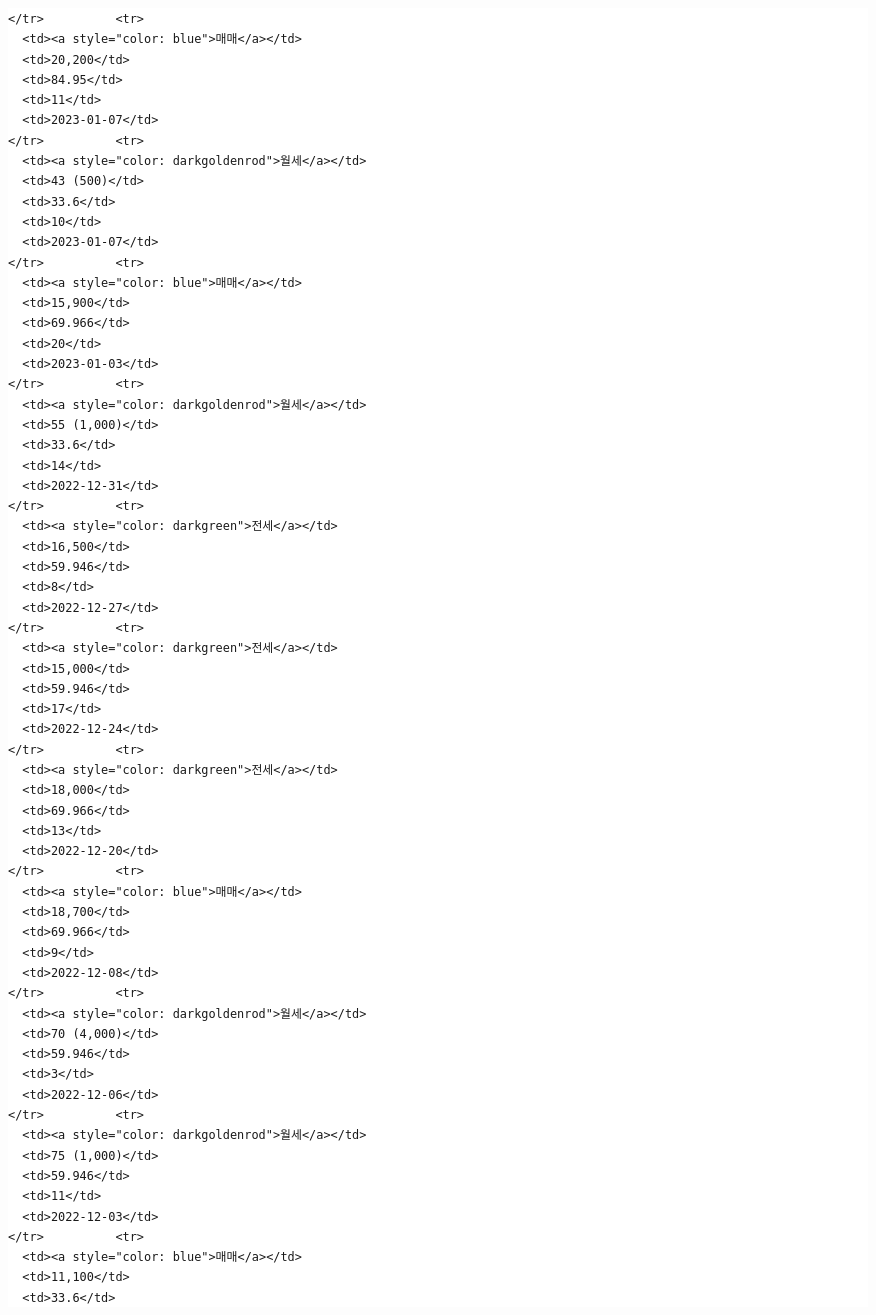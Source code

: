     </tr>          <tr>
      <td><a style="color: blue">매매</a></td>
      <td>20,200</td>
      <td>84.95</td>
      <td>11</td>
      <td>2023-01-07</td>
    </tr>          <tr>
      <td><a style="color: darkgoldenrod">월세</a></td>
      <td>43 (500)</td>
      <td>33.6</td>
      <td>10</td>
      <td>2023-01-07</td>
    </tr>          <tr>
      <td><a style="color: blue">매매</a></td>
      <td>15,900</td>
      <td>69.966</td>
      <td>20</td>
      <td>2023-01-03</td>
    </tr>          <tr>
      <td><a style="color: darkgoldenrod">월세</a></td>
      <td>55 (1,000)</td>
      <td>33.6</td>
      <td>14</td>
      <td>2022-12-31</td>
    </tr>          <tr>
      <td><a style="color: darkgreen">전세</a></td>
      <td>16,500</td>
      <td>59.946</td>
      <td>8</td>
      <td>2022-12-27</td>
    </tr>          <tr>
      <td><a style="color: darkgreen">전세</a></td>
      <td>15,000</td>
      <td>59.946</td>
      <td>17</td>
      <td>2022-12-24</td>
    </tr>          <tr>
      <td><a style="color: darkgreen">전세</a></td>
      <td>18,000</td>
      <td>69.966</td>
      <td>13</td>
      <td>2022-12-20</td>
    </tr>          <tr>
      <td><a style="color: blue">매매</a></td>
      <td>18,700</td>
      <td>69.966</td>
      <td>9</td>
      <td>2022-12-08</td>
    </tr>          <tr>
      <td><a style="color: darkgoldenrod">월세</a></td>
      <td>70 (4,000)</td>
      <td>59.946</td>
      <td>3</td>
      <td>2022-12-06</td>
    </tr>          <tr>
      <td><a style="color: darkgoldenrod">월세</a></td>
      <td>75 (1,000)</td>
      <td>59.946</td>
      <td>11</td>
      <td>2022-12-03</td>
    </tr>          <tr>
      <td><a style="color: blue">매매</a></td>
      <td>11,100</td>
      <td>33.6</td>
